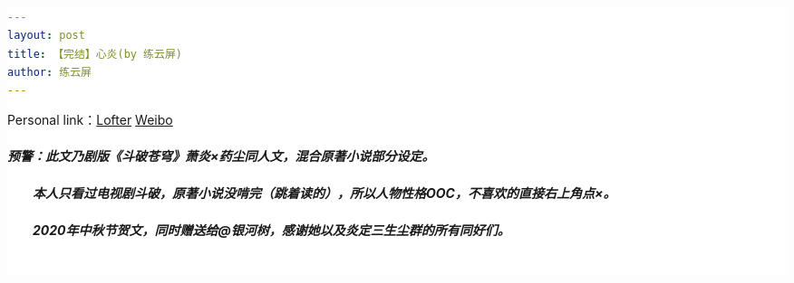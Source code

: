 ```yaml
---
layout: post
title: 【完结】心炎(by 练云屏)
author: 练云屏
---
```


Personal link：[Lofter](http://jjf-1211.lofter.com/)
               [Weibo](http://weibo.com/u/3597496870/)



##### 预警：此文乃剧版《斗破苍穹》萧炎×药尘同人文，混合原著小说部分设定。<br><br>　　本人只看过电视剧斗破，原著小说没啃完（跳着读的），所以人物性格OOC，不喜欢的直接右上角点×。<br><br>　　2020年中秋节贺文，同时赠送给@银河树，感谢她以及炎定三生尘群的所有同好们。<br><br>　　　

